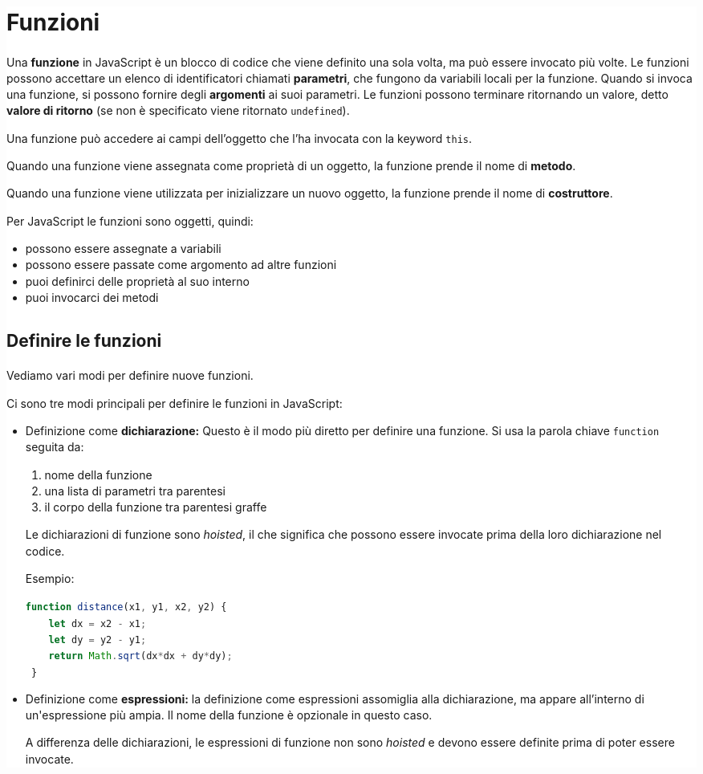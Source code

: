 

# Funzioni

Una **funzione** in JavaScript è un blocco di codice che viene definito una sola volta, ma può essere  invocato più volte. Le funzioni possono accettare un elenco di identificatori chiamati **parametri**, che fungono da variabili locali per la funzione. Quando si invoca una funzione, si possono fornire degli **argomenti** ai suoi parametri. Le funzioni possono terminare ritornando un valore, detto **valore di ritorno** (se non è specificato viene ritornato `undefined`).

Una funzione può accedere ai campi dell’oggetto che l’ha invocata con la keyword `this`.

Quando una funzione viene assegnata come proprietà di un oggetto, la funzione prende il nome di **metodo**.

Quando una funzione viene utilizzata per inizializzare un nuovo oggetto, la funzione prende il nome di **costruttore**.

Per JavaScript le funzioni sono oggetti, quindi:

- possono essere assegnate a variabili
- possono essere passate come argomento ad altre funzioni
- puoi definirci delle proprietà al suo interno
- puoi invocarci dei metodi

## Definire le funzioni

Vediamo vari modi per definire nuove funzioni.

Ci sono tre modi principali per definire le funzioni in JavaScript:

- Definizione come **dichiarazione:** Questo è il modo più diretto per definire una funzione. Si usa la parola chiave `function` seguita da:
    1. nome della funzione
    2. una lista di parametri tra parentesi
    3. il corpo della funzione tra parentesi graffe
    
    Le dichiarazioni di funzione sono *hoisted*, il che significa che possono essere invocate prima della loro dichiarazione nel codice.
    
    Esempio:
    
    ```jsx
    function distance(x1, y1, x2, y2) { 
        let dx = x2 - x1; 
        let dy = y2 - y1; 
        return Math.sqrt(dx*dx + dy*dy);
     } 
    ```
    
- Definizione come **espressioni:** la definizione come espressioni assomiglia alla dichiarazione, ma appare all’interno di un'espressione più ampia. Il nome della funzione è opzionale in questo caso.
    
    A differenza delle dichiarazioni, le espressioni di funzione non sono *hoisted* e devono essere definite prima di poter essere invocate.
    